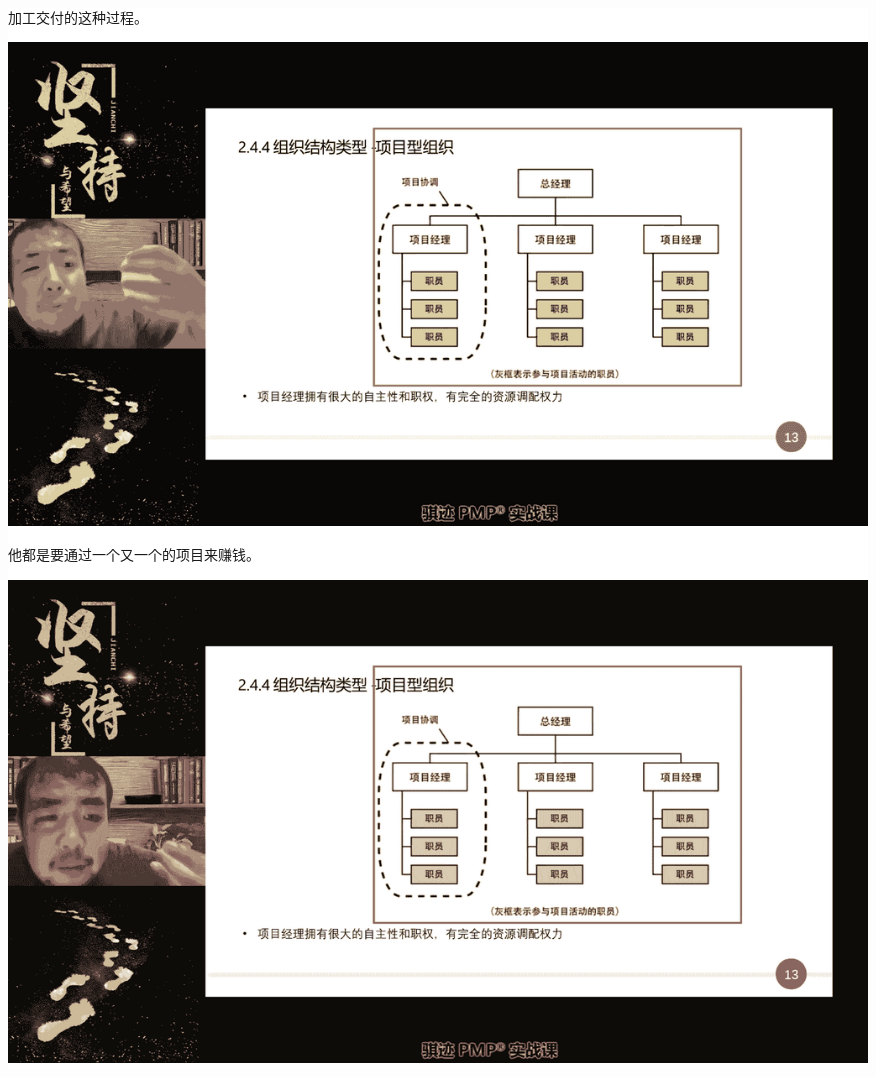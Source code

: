 加工交付的这种过程。

![](img/285fb30fc30bcba44957108f36a78e75_124.png)

他都是要通过一个又一个的项目来赚钱。

![](img/285fb30fc30bcba44957108f36a78e75_126.png)
